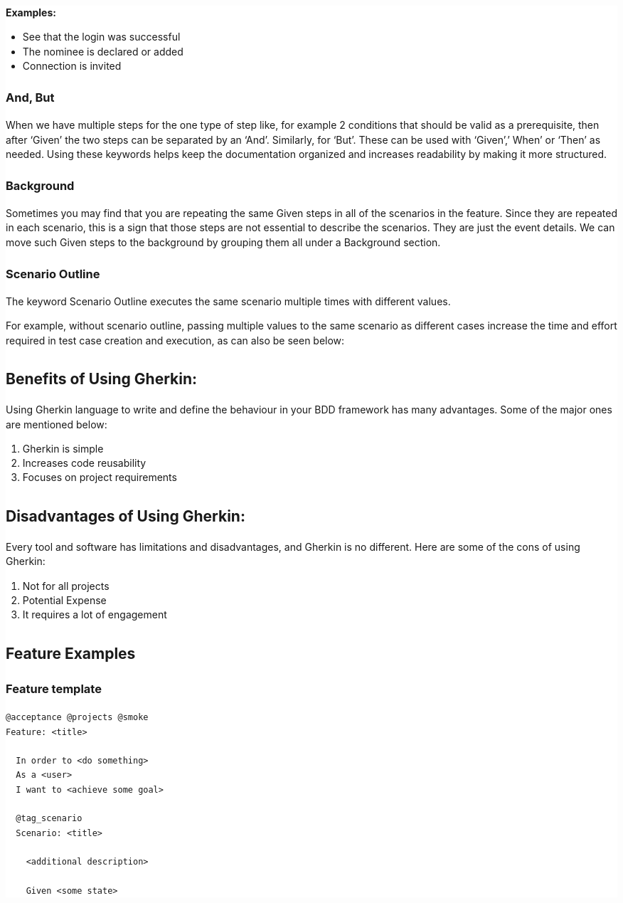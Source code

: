**Examples:**

* See that the login was successful
* The nominee is declared or added
* Connection is invited

### And, But
When we have multiple steps for the one type of step like, for example 2 conditions that should be valid as a
prerequisite, then after ‘Given’ the two steps can be separated by an ‘And’. Similarly, for ‘But’.
These can be used with ‘Given’,’ When’ or ‘Then’ as needed. Using these keywords helps keep the documentation
organized and increases readability by making it more structured.


### Background
Sometimes you may find that you are repeating the same Given steps in all of the scenarios in the feature.
Since they are repeated in each scenario, this is a sign that those steps are not essential to describe the scenarios. They are just the event details. We can move such Given steps to the background by grouping them all under a Background section.

### Scenario Outline
The keyword Scenario Outline executes the same scenario multiple times with different values.

For example, without scenario outline, passing multiple values to the same scenario as different cases increase the time and effort required in test case creation and execution, as can also be seen below:


## Benefits of Using Gherkin:
Using Gherkin language to write and define the behaviour in your BDD framework has many advantages. Some of the major ones are mentioned below:

1. Gherkin is simple
2. Increases code reusability
3. Focuses on project requirements

## Disadvantages of Using Gherkin:
Every tool and software has limitations and disadvantages, and Gherkin is no different. Here are some of the cons of using Gherkin:

1. Not for all projects
2. Potential Expense
3. It requires a lot of engagement

## Feature Examples
### Feature template

```gherkin
@acceptance @projects @smoke
Feature: <title>

  In order to <do something>
  As a <user>
  I want to <achieve some goal>

  @tag_scenario
  Scenario: <title>

    <additional description>

    Given <some state>
```
